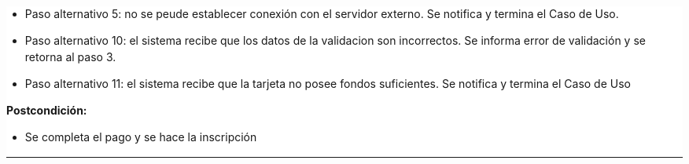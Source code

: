 - Paso alternativo 5: no se peude establecer conexión con el servidor externo. Se notifica y termina el Caso de Uso.

- Paso alternativo 10: el sistema recibe que los datos de la validacion son incorrectos. Se informa error de validación y se retorna al paso 3.

- Paso alternativo 11: el sistema recibe que la tarjeta no posee fondos suficientes. Se notifica y termina el Caso de Uso

**Postcondición:**

- Se completa el pago y se hace la inscripción
___
